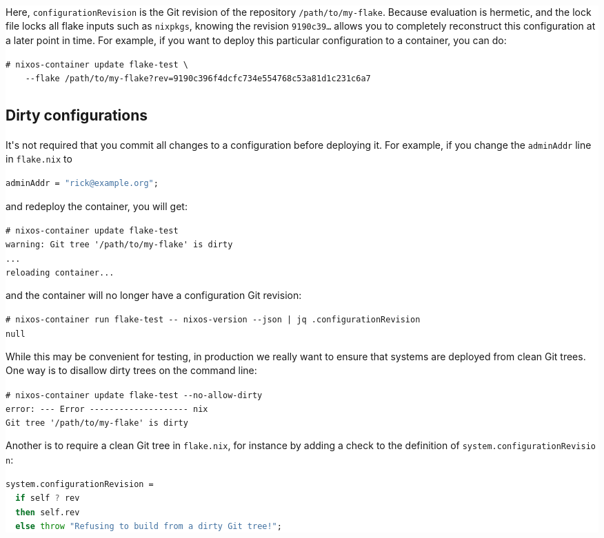 Here, `configurationRevision` is the Git revision of the repository
`/path/to/my-flake`. Because evaluation is hermetic, and the lock file
locks all flake inputs such as `nixpkgs`, knowing the revision
`9190c39…` allows you to completely reconstruct this configuration at
a later point in time. For example, if you want to deploy this
particular configuration to a container, you can do:

```console
# nixos-container update flake-test \
    --flake /path/to/my-flake?rev=9190c396f4dcfc734e554768c53a81d1c231c6a7
```

## Dirty configurations

It's not required that you commit all changes to a configuration
before deploying it. For example, if you change the `adminAddr` line
in `flake.nix` to

```nix
adminAddr = "rick@example.org";
```

and redeploy the container, you will get:

```console
# nixos-container update flake-test
warning: Git tree '/path/to/my-flake' is dirty
...
reloading container...
```

and the container will no longer have a configuration Git revision:

```console
# nixos-container run flake-test -- nixos-version --json | jq .configurationRevision
null
```

While this may be convenient for testing, in production we really want
to ensure that systems are deployed from clean Git trees. One way is
to disallow dirty trees on the command line:

```console
# nixos-container update flake-test --no-allow-dirty
error: --- Error -------------------- nix
Git tree '/path/to/my-flake' is dirty
```

Another is to require a clean Git tree in `flake.nix`, for instance by
adding a check to the definition of `system.configurationRevision`:

```nix
system.configurationRevision =
  if self ? rev
  then self.rev
  else throw "Refusing to build from a dirty Git tree!";
```
